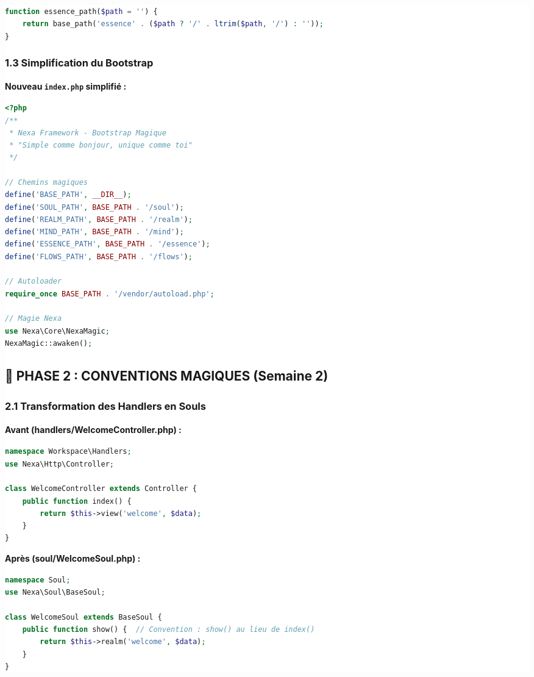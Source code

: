 ```php
function essence_path($path = '') {
    return base_path('essence' . ($path ? '/' . ltrim($path, '/') : ''));
}
```

### 1.3 Simplification du Bootstrap

**Nouveau `index.php` simplifié :**
```php
<?php
/**
 * Nexa Framework - Bootstrap Magique
 * "Simple comme bonjour, unique comme toi"
 */

// Chemins magiques
define('BASE_PATH', __DIR__);
define('SOUL_PATH', BASE_PATH . '/soul');
define('REALM_PATH', BASE_PATH . '/realm');
define('MIND_PATH', BASE_PATH . '/mind');
define('ESSENCE_PATH', BASE_PATH . '/essence');
define('FLOWS_PATH', BASE_PATH . '/flows');

// Autoloader
require_once BASE_PATH . '/vendor/autoload.php';

// Magie Nexa
use Nexa\Core\NexaMagic;
NexaMagic::awaken();
```

## 🎯 PHASE 2 : CONVENTIONS MAGIQUES (Semaine 2)

### 2.1 Transformation des Handlers en Souls

**Avant (handlers/WelcomeController.php) :**
```php
namespace Workspace\Handlers;
use Nexa\Http\Controller;

class WelcomeController extends Controller {
    public function index() {
        return $this->view('welcome', $data);
    }
}
```

**Après (soul/WelcomeSoul.php) :**
```php
namespace Soul;
use Nexa\Soul\BaseSoul;

class WelcomeSoul extends BaseSoul {
    public function show() {  // Convention : show() au lieu de index()
        return $this->realm('welcome', $data);
    }
}
```
